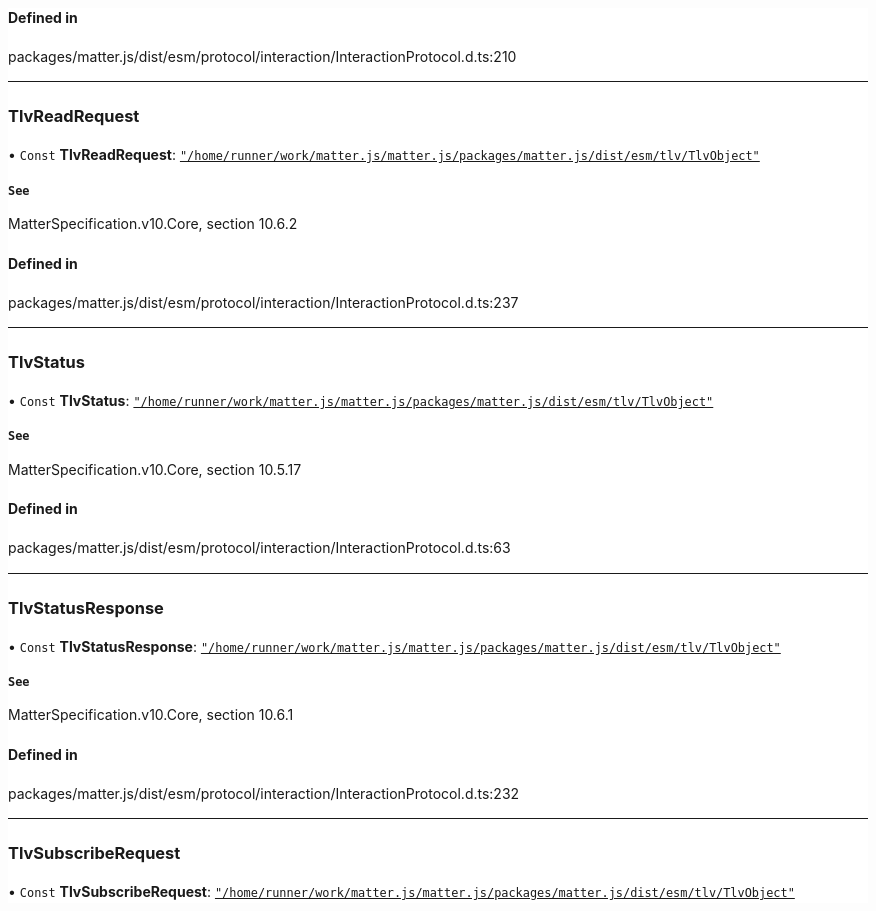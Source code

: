 #### Defined in

packages/matter.js/dist/esm/protocol/interaction/InteractionProtocol.d.ts:210

___

### TlvReadRequest

• `Const` **TlvReadRequest**: [`"/home/runner/work/matter.js/matter.js/packages/matter.js/dist/esm/tlv/TlvObject"`](exports_certificate._internal_.__home_runner_work_matter_js_matter_js_packages_matter_js_dist_esm_tlv_TlvObject_.md)

**`See`**

MatterSpecification.v10.Core, section 10.6.2

#### Defined in

packages/matter.js/dist/esm/protocol/interaction/InteractionProtocol.d.ts:237

___

### TlvStatus

• `Const` **TlvStatus**: [`"/home/runner/work/matter.js/matter.js/packages/matter.js/dist/esm/tlv/TlvObject"`](exports_certificate._internal_.__home_runner_work_matter_js_matter_js_packages_matter_js_dist_esm_tlv_TlvObject_.md)

**`See`**

MatterSpecification.v10.Core, section 10.5.17

#### Defined in

packages/matter.js/dist/esm/protocol/interaction/InteractionProtocol.d.ts:63

___

### TlvStatusResponse

• `Const` **TlvStatusResponse**: [`"/home/runner/work/matter.js/matter.js/packages/matter.js/dist/esm/tlv/TlvObject"`](exports_certificate._internal_.__home_runner_work_matter_js_matter_js_packages_matter_js_dist_esm_tlv_TlvObject_.md)

**`See`**

MatterSpecification.v10.Core, section 10.6.1

#### Defined in

packages/matter.js/dist/esm/protocol/interaction/InteractionProtocol.d.ts:232

___

### TlvSubscribeRequest

• `Const` **TlvSubscribeRequest**: [`"/home/runner/work/matter.js/matter.js/packages/matter.js/dist/esm/tlv/TlvObject"`](exports_certificate._internal_.__home_runner_work_matter_js_matter_js_packages_matter_js_dist_esm_tlv_TlvObject_.md)
